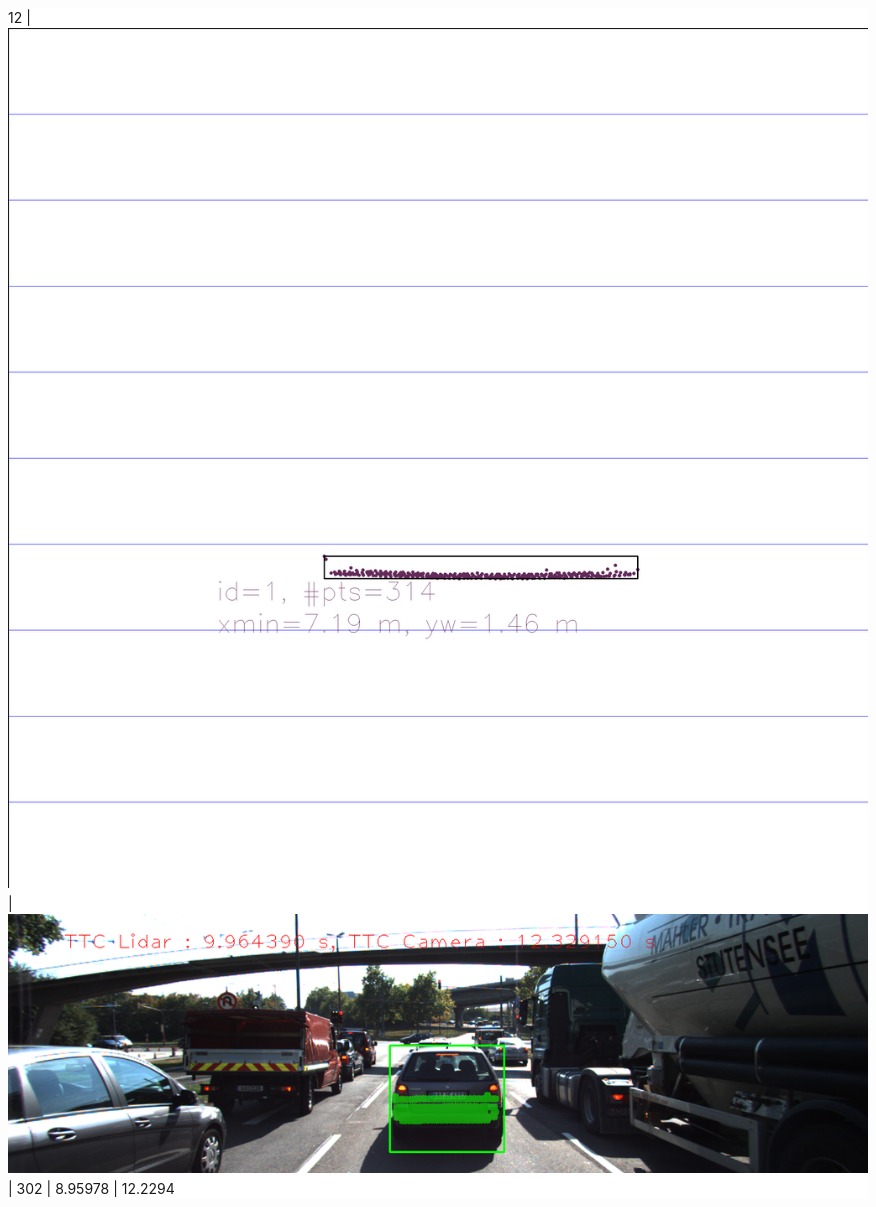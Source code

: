 12 | ![](results/images/lidar_top_view/lidar_Shi_Tomasi_BRIEF_12.png) | ![](results/images/lidar_camera_ttc_combined/ttc_lidar_camera_Shi_Tomasi_BRIEF_12.png) | 302 | 8.95978 | 12.2294